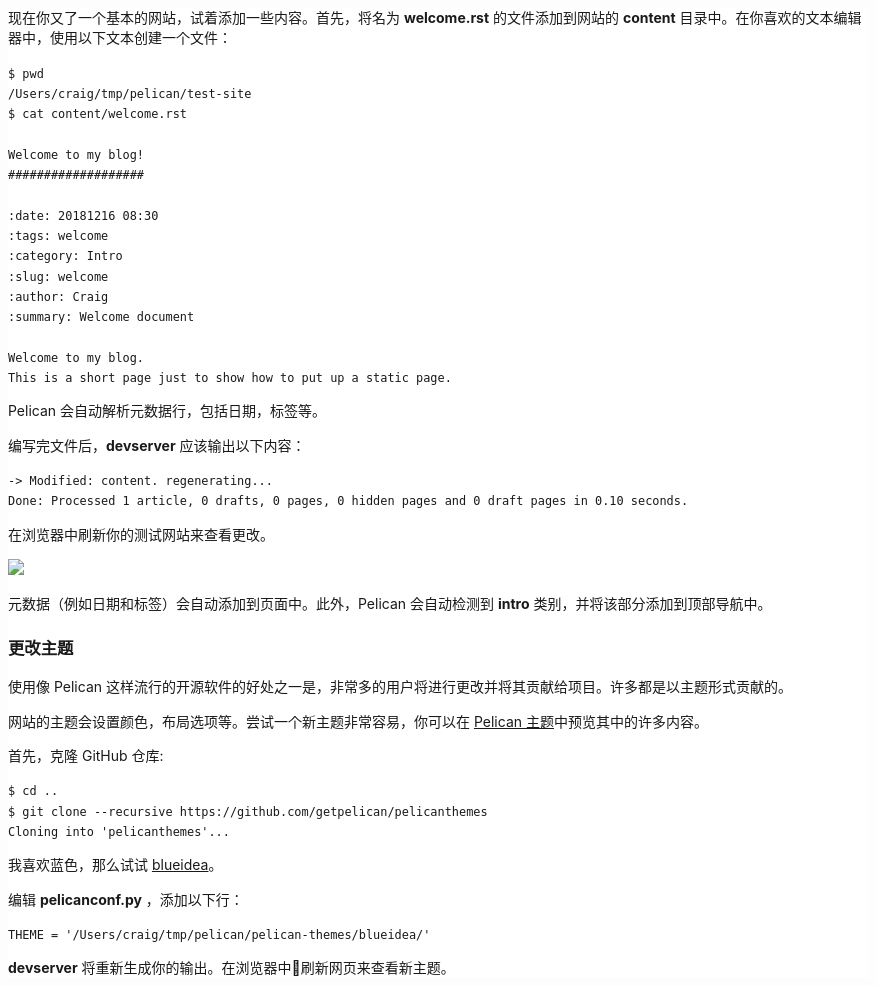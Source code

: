 现在你又了一个基本的网站，试着添加一些内容。首先，将名为 **welcome.rst** 的文件添加到网站的 **content** 目录中。在你喜欢的文本编辑器中，使用以下文本创建一个文件：

```
$ pwd
/Users/craig/tmp/pelican/test-site
$ cat content/welcome.rst

Welcome to my blog!
###################

:date: 20181216 08:30
:tags: welcome
:category: Intro
:slug: welcome
:author: Craig
:summary: Welcome document

Welcome to my blog.
This is a short page just to show how to put up a static page.
```

Pelican 会自动解析元数据行，包括日期，标签等。

编写完文件后，**devserver** 应该输出以下内容：

```
-> Modified: content. regenerating...
Done: Processed 1 article, 0 drafts, 0 pages, 0 hidden pages and 0 draft pages in 0.10 seconds.
```

在浏览器中刷新你的测试网站来查看更改。

![](https://opensource.com/sites/default/files/uploads/pelican_test-site2.png)

元数据（例如日期和标签）会自动添加到页面中。此外，Pelican 会自动检测到 **intro** 类别，并将该部分添加到顶部导航中。

### 更改主题

使用像 Pelican 这样流行的开源软件的好处之一是，非常多的用户将进行更改并将其贡献给项目。许多都是以主题形式贡献的。

网站的主题会设置颜色，布局选项等。尝试一个新主题非常容易，你可以在 [Pelican 主题][8]中预览其中的许多内容。

首先，克隆 GitHub 仓库:

```
$ cd ..
$ git clone --recursive https://github.com/getpelican/pelicanthemes
Cloning into 'pelicanthemes'...
```

我喜欢蓝色，那么试试 [blueidea][9]。

编辑 **pelicanconf.py** ，添加以下行：
```
THEME = '/Users/craig/tmp/pelican/pelican-themes/blueidea/'
```

**devserver** 将重新生成你的输出。在浏览器中刷新网页来查看新主题。


[#]: collector: (lujun9972)
[#]: translator: (MjSeven)
[#]: reviewer: ( )
[#]: publisher: ( )
[#]: url: ( )
[#]: subject: (Getting started with Pelican: A Python-based static site generator)
[#]: via: (https://opensource.com/article/19/1/getting-started-pelican)
[#]: author: (Craig Sebenik https://opensource.com/users/craig5)
[a]: https://opensource.com/users/craig5
[b]: https://github.com/lujun9972
[1]: https://opensource.com/resources/python
[2]: https://opensource.com/sitewide-search?search_api_views_fulltext=static%20site%20generator
[3]: http://docs.getpelican.com/en/stable/
[4]: http://docutils.sourceforge.net/rst.html
[5]: https://daringfireball.net/projects/markdown/
[6]: https://virtualenv.pypa.io/en/latest/
[7]: http://jinja.pocoo.org/docs/2.10/
[8]: http://www.pelicanthemes.com/
[9]: https://github.com/nasskach/pelican-blueidea/tree/58fb13112a2707baa7d65075517c40439ab95c0a
[10]: https://disqus.com/